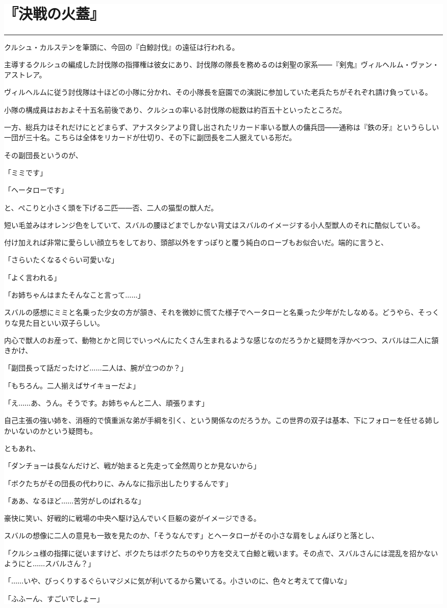 # 『決戦の火蓋』

------

クルシュ・カルステンを筆頭に、今回の『白鯨討伐』の遠征は行われる。

主導するクルシュの編成した討伐隊の指揮権は彼女にあり、討伐隊の隊長を務めるのは剣聖の家系――『剣鬼』ヴィルヘルム・ヴァン・アストレア。

ヴィルヘルムに従う討伐隊は十ほどの小隊に分かれ、その小隊長を庭園での演説に参加していた老兵たちがそれぞれ請け負っている。

小隊の構成員はおおよそ十五名前後であり、クルシュの率いる討伐隊の総数は約百五十といったところだ。

一方、総兵力はそれだけにとどまらず、アナスタシアより貸し出されたリカード率いる獣人の傭兵団――通称は『鉄の牙』というらしい一団が三十名。こちらは全体をリカードが仕切り、その下に副団長を二人据えている形だ。

その副団長というのが、

「ミミです」

「ヘータローです」

と、ぺこりと小さく頭を下げる二匹――否、二人の猫型の獣人だ。

短い毛並みはオレンジ色をしていて、スバルの腰ほどまでしかない背丈はスバルのイメージする小人型獣人のそれに酷似している。

付け加えれば非常に愛らしい顔立ちをしており、頭部以外をすっぽりと覆う純白のローブもお似合いだ。端的に言うと、

「さらいたくなるぐらい可愛いな」

「よく言われる」

「お姉ちゃんはまたそんなこと言って……」

スバルの感想にミミと名乗った少女の方が頷き、それを微妙に慌てた様子でヘータローと名乗った少年がたしなめる。どうやら、そっくりな見た目といい双子らしい。

内心で獣人のお産って、動物とかと同じでいっぺんにたくさん生まれるような感じなのだろうかと疑問を浮かべつつ、スバルは二人に頷きかけ、

「副団長って話だったけど……二人は、腕が立つのか？」

「もちろん。二人揃えばサイキョーだよ」

「え……あ、うん。そうです。お姉ちゃんと二人、頑張ります」

自己主張の強い姉を、消極的で慎重派な弟が手綱を引く、という関係なのだろうか。この世界の双子は基本、下にフォローを任せる姉しかいないのかという疑問も。

ともあれ、

「ダンチョーは長なんだけど、戦が始まると先走って全然周りとか見ないから」

「ボクたちがその団長の代わりに、みんなに指示出したりするんです」

「ああ、なるほど……苦労がしのばれるな」

豪快に笑い、好戦的に戦場の中央へ駆け込んでいく巨躯の姿がイメージできる。

スバルの想像に二人の意見も一致を見たのか、「そうなんです」とヘータローがその小さな肩をしょんぼりと落とし、

「クルシュ様の指揮に従いますけど、ボクたちはボクたちのやり方を交えて白鯨と戦います。その点で、スバルさんには混乱を招かないようにと……スバルさん？」

「……いや、びっくりするぐらいマジメに気が利いてるから驚いてる。小さいのに、色々と考えてて偉いな」

「ふふーん、すごいでしょー」

